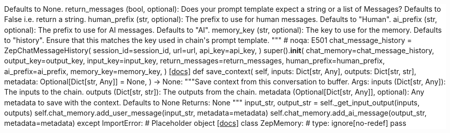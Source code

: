 Defaults to None.                     return_messages (bool, optional): Does your prompt template expect a string                                                       or a list of Messages? Defaults to False                                                       i.e. return a string.                     human_prefix (str, optional): The prefix to use for human messages.                                                   Defaults to "Human".                     ai_prefix (str, optional): The prefix to use for AI messages.                                                Defaults to "AI".                     memory_key (str, optional): The key to use for the memory.                                                 Defaults to "history".                                                 Ensure that this matches the key used in                                                 chain's prompt template.                 """  # noqa: E501                 chat_message_history = ZepChatMessageHistory(                     session_id=session_id,                     url=url,                     api_key=api_key,                 )                 super().__init__(                     chat_memory=chat_message_history,                     output_key=output_key,                     input_key=input_key,                     return_messages=return_messages,                     human_prefix=human_prefix,                     ai_prefix=ai_prefix,                     memory_key=memory_key,                 )                         [[docs]](https://python.langchain.com/api_reference/community/memory/langchain_community.memory.zep_memory.ZepMemory.html#langchain_community.memory.zep_memory.ZepMemory.save_context)             def save_context(                 self,                 inputs: Dict[str, Any],                 outputs: Dict[str, str],                 metadata: Optional[Dict[str, Any]] = None,             ) -> None:                 """Save context from this conversation to buffer.                      Args:                     inputs (Dict[str, Any]): The inputs to the chain.                     outputs (Dict[str, str]): The outputs from the chain.                     metadata (Optional[Dict[str, Any]], optional): Any metadata to save with                                                                the context. Defaults to None                      Returns:                     None                 """                 input_str, output_str = self._get_input_output(inputs, outputs)                 self.chat_memory.add_user_message(input_str, metadata=metadata)                 self.chat_memory.add_ai_message(output_str, metadata=metadata)                         except ImportError:         # Placeholder object                    [[docs]](https://python.langchain.com/api_reference/community/memory/langchain_community.memory.zep_memory.ZepMemory.html#langchain_community.memory.zep_memory.ZepMemory)         class ZepMemory:  # type: ignore[no-redef]             pass